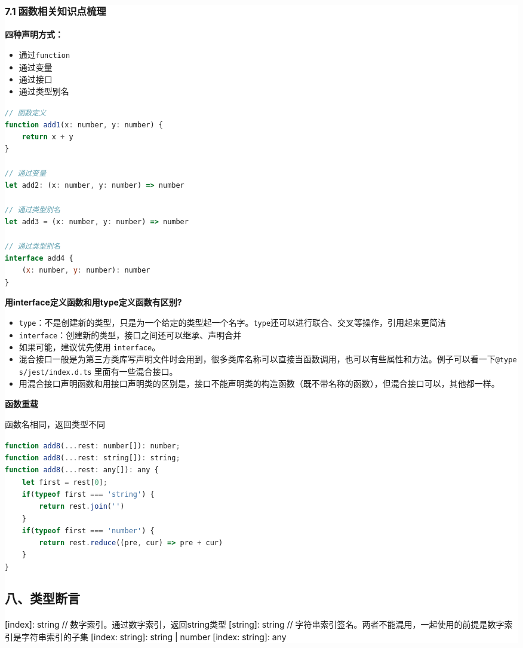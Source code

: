 ### 7.1 函数相关知识点梳理

**四种声明方式：**

- 通过`function`
- 通过变量
- 通过接口
- 通过类型别名


```js
// 函数定义
function add1(x: number, y: number) {
    return x + y
}

// 通过变量
let add2: (x: number, y: number) => number

// 通过类型别名
let add3 = (x: number, y: number) => number

// 通过类型别名
interface add4 {
    (x: number, y: number): number
}
```

**用interface定义函数和用type定义函数有区别?**

- `type`：不是创建新的类型，只是为一个给定的类型起一个名字。`type`还可以进行联合、交叉等操作，引用起来更简洁
- `interface`：创建新的类型，接口之间还可以继承、声明合并
- 如果可能，建议优先使用 `interface`。
- 混合接口一般是为第三方类库写声明文件时会用到，很多类库名称可以直接当函数调用，也可以有些属性和方法。例子可以看一下`@types/jest/index.d.ts` 里面有一些混合接口。
- 用混合接口声明函数和用接口声明类的区别是，接口不能声明类的构造函数（既不带名称的函数），但混合接口可以，其他都一样。

**函数重载**

函数名相同，返回类型不同

```js
function add8(...rest: number[]): number;
function add8(...rest: string[]): string;
function add8(...rest: any[]): any {
    let first = rest[0];
    if(typeof first === 'string') {
        return rest.join('')
    }
    if(typeof first === 'number') {
        return rest.reduce((pre, cur) => pre + cur)
    }
}
```


## 八、类型断言


  [index]: string // 数字索引。通过数字索引，返回string类型
  [string]: string // 字符串索引签名。两者不能混用，一起使用的前提是数字索引是字符串索引的子集
  [index: string]: string | number
  [index: string]: any